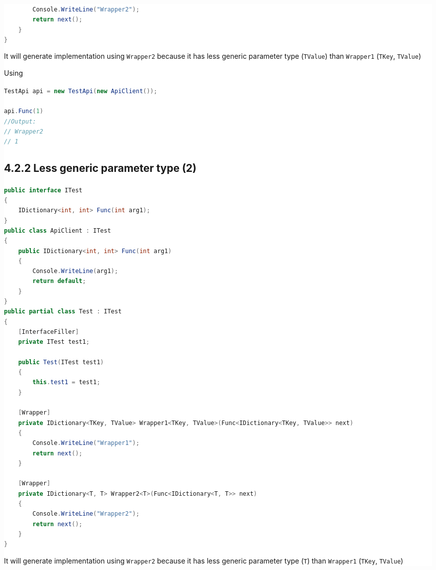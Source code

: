```csharp
        Console.WriteLine("Wrapper2");
        return next();
    }
}
```
It will generate implementation using `Wrapper2` because it has less generic parameter type (`TValue`) than `Wrapper1` (`TKey`, `TValue`)

Using
```csharp
TestApi api = new TestApi(new ApiClient());

api.Func(1)
//Output:
// Wrapper2
// 1
```

## 4.2.2 Less generic parameter type (2)

```csharp
public interface ITest
{
    IDictionary<int, int> Func(int arg1);
}
public class ApiClient : ITest
{
    public IDictionary<int, int> Func(int arg1)
    {
        Console.WriteLine(arg1);
        return default;
    }
}
public partial class Test : ITest
{
    [InterfaceFiller]
    private ITest test1;

    public Test(ITest test1)
    {
        this.test1 = test1;
    }

    [Wrapper]
    private IDictionary<TKey, TValue> Wrapper1<TKey, TValue>(Func<IDictionary<TKey, TValue>> next)
    {
        Console.WriteLine("Wrapper1");
        return next();
    }

    [Wrapper]
    private IDictionary<T, T> Wrapper2<T>(Func<IDictionary<T, T>> next)
    {
        Console.WriteLine("Wrapper2");
        return next();
    }
}
```
It will generate implementation using `Wrapper2` because it has less generic parameter type (`T`) than `Wrapper1` (`TKey`, `TValue`)
